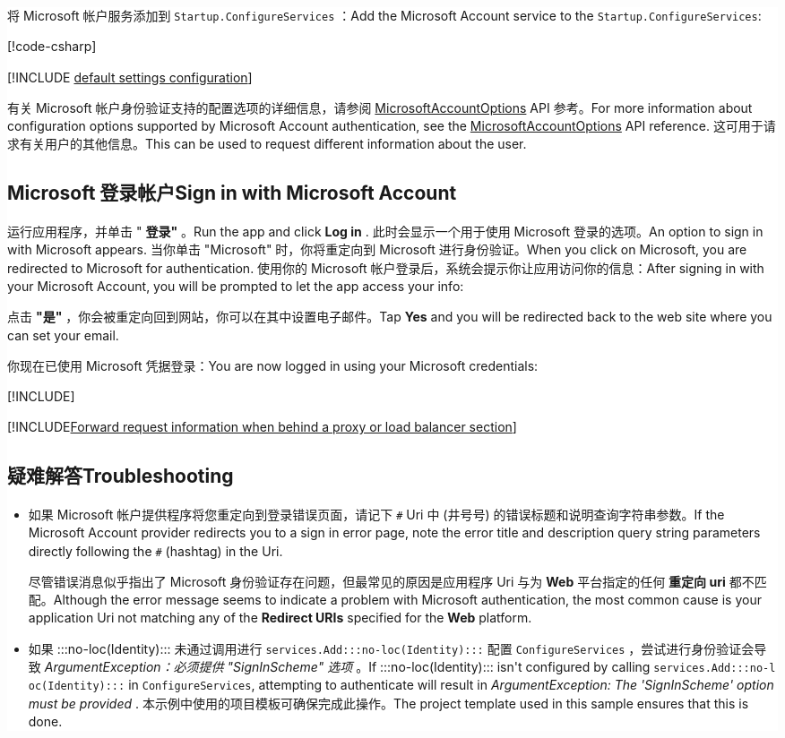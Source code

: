 <span data-ttu-id="a9fb8-134">将 Microsoft 帐户服务添加到 `Startup.ConfigureServices` ：</span><span class="sxs-lookup"><span data-stu-id="a9fb8-134">Add the Microsoft Account service to the `Startup.ConfigureServices`:</span></span>

[!code-csharp[](~/security/authentication/social/social-code/3.x/StartupMS3x.cs?name=snippet&highlight=10-14)]

[!INCLUDE [default settings configuration](includes/default-settings.md)]

<span data-ttu-id="a9fb8-135">有关 Microsoft 帐户身份验证支持的配置选项的详细信息，请参阅 [MicrosoftAccountOptions](/dotnet/api/microsoft.aspnetcore.builder.microsoftaccountoptions) API 参考。</span><span class="sxs-lookup"><span data-stu-id="a9fb8-135">For more information about configuration options supported by Microsoft Account authentication, see the [MicrosoftAccountOptions](/dotnet/api/microsoft.aspnetcore.builder.microsoftaccountoptions) API reference.</span></span> <span data-ttu-id="a9fb8-136">这可用于请求有关用户的其他信息。</span><span class="sxs-lookup"><span data-stu-id="a9fb8-136">This can be used to request different information about the user.</span></span>

## <a name="sign-in-with-microsoft-account"></a><span data-ttu-id="a9fb8-137">Microsoft 登录帐户</span><span class="sxs-lookup"><span data-stu-id="a9fb8-137">Sign in with Microsoft Account</span></span>

<span data-ttu-id="a9fb8-138">运行应用程序，并单击 " **登录"** 。</span><span class="sxs-lookup"><span data-stu-id="a9fb8-138">Run the app and click **Log in** .</span></span> <span data-ttu-id="a9fb8-139">此时会显示一个用于使用 Microsoft 登录的选项。</span><span class="sxs-lookup"><span data-stu-id="a9fb8-139">An option to sign in with Microsoft appears.</span></span> <span data-ttu-id="a9fb8-140">当你单击 "Microsoft" 时，你将重定向到 Microsoft 进行身份验证。</span><span class="sxs-lookup"><span data-stu-id="a9fb8-140">When you click on Microsoft, you are redirected to Microsoft for authentication.</span></span> <span data-ttu-id="a9fb8-141">使用你的 Microsoft 帐户登录后，系统会提示你让应用访问你的信息：</span><span class="sxs-lookup"><span data-stu-id="a9fb8-141">After signing in with your Microsoft Account, you will be prompted to let the app access your info:</span></span>

<span data-ttu-id="a9fb8-142">点击 **"是"** ，你会被重定向回到网站，你可以在其中设置电子邮件。</span><span class="sxs-lookup"><span data-stu-id="a9fb8-142">Tap **Yes** and you will be redirected back to the web site where you can set your email.</span></span>

<span data-ttu-id="a9fb8-143">你现在已使用 Microsoft 凭据登录：</span><span class="sxs-lookup"><span data-stu-id="a9fb8-143">You are now logged in using your Microsoft credentials:</span></span>

[!INCLUDE[](includes/chain-auth-providers.md)]

[!INCLUDE[Forward request information when behind a proxy or load balancer section](includes/forwarded-headers-middleware.md)]

## <a name="troubleshooting"></a><span data-ttu-id="a9fb8-144">疑难解答</span><span class="sxs-lookup"><span data-stu-id="a9fb8-144">Troubleshooting</span></span>

* <span data-ttu-id="a9fb8-145">如果 Microsoft 帐户提供程序将您重定向到登录错误页面，请记下 `#` Uri 中 (井号号) 的错误标题和说明查询字符串参数。</span><span class="sxs-lookup"><span data-stu-id="a9fb8-145">If the Microsoft Account provider redirects you to a sign in error page, note the error title and description query string parameters directly following the `#` (hashtag) in the Uri.</span></span>

  <span data-ttu-id="a9fb8-146">尽管错误消息似乎指出了 Microsoft 身份验证存在问题，但最常见的原因是应用程序 Uri 与为 **Web** 平台指定的任何 **重定向 uri** 都不匹配。</span><span class="sxs-lookup"><span data-stu-id="a9fb8-146">Although the error message seems to indicate a problem with Microsoft authentication, the most common cause is your application Uri not matching any of the **Redirect URIs** specified for the **Web** platform.</span></span>
* <span data-ttu-id="a9fb8-147">如果 :::no-loc(Identity)::: 未通过调用进行 `services.Add:::no-loc(Identity):::` 配置 `ConfigureServices` ，尝试进行身份验证会导致 *ArgumentException：必须提供 "SignInScheme" 选项* 。</span><span class="sxs-lookup"><span data-stu-id="a9fb8-147">If :::no-loc(Identity)::: isn't configured by calling `services.Add:::no-loc(Identity):::` in `ConfigureServices`, attempting to authenticate will result in *ArgumentException: The 'SignInScheme' option must be provided* .</span></span> <span data-ttu-id="a9fb8-148">本示例中使用的项目模板可确保完成此操作。</span><span class="sxs-lookup"><span data-stu-id="a9fb8-148">The project template used in this sample ensures that this is done.</span></span>